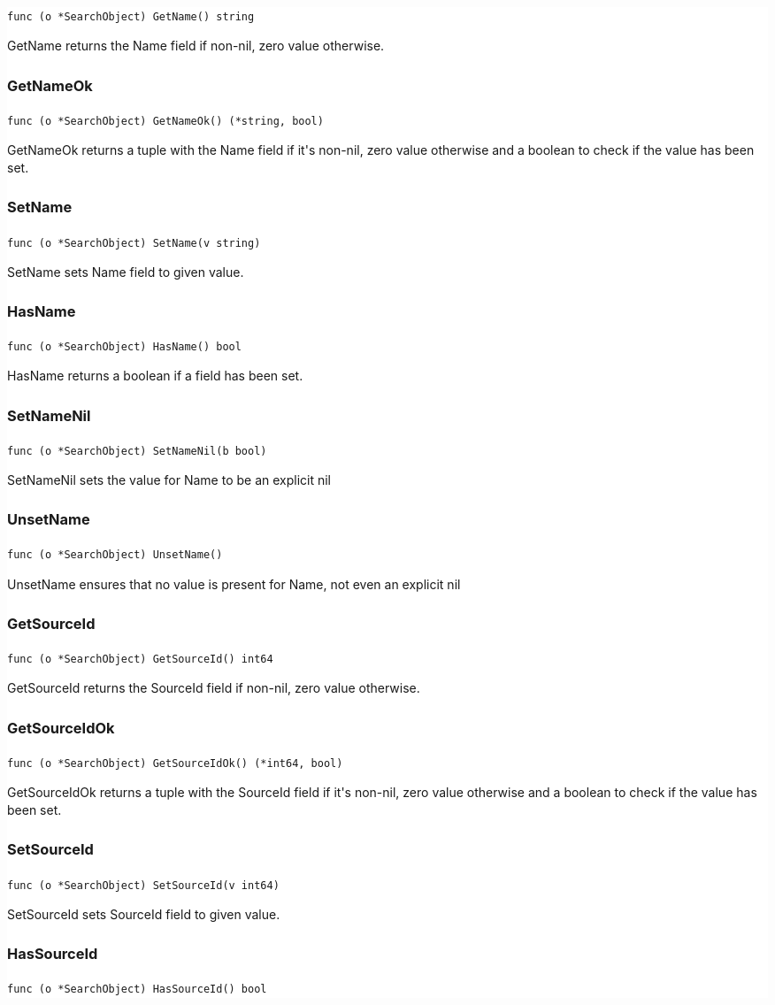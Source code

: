 `func (o *SearchObject) GetName() string`

GetName returns the Name field if non-nil, zero value otherwise.

### GetNameOk

`func (o *SearchObject) GetNameOk() (*string, bool)`

GetNameOk returns a tuple with the Name field if it's non-nil, zero value otherwise
and a boolean to check if the value has been set.

### SetName

`func (o *SearchObject) SetName(v string)`

SetName sets Name field to given value.

### HasName

`func (o *SearchObject) HasName() bool`

HasName returns a boolean if a field has been set.

### SetNameNil

`func (o *SearchObject) SetNameNil(b bool)`

 SetNameNil sets the value for Name to be an explicit nil

### UnsetName
`func (o *SearchObject) UnsetName()`

UnsetName ensures that no value is present for Name, not even an explicit nil
### GetSourceId

`func (o *SearchObject) GetSourceId() int64`

GetSourceId returns the SourceId field if non-nil, zero value otherwise.

### GetSourceIdOk

`func (o *SearchObject) GetSourceIdOk() (*int64, bool)`

GetSourceIdOk returns a tuple with the SourceId field if it's non-nil, zero value otherwise
and a boolean to check if the value has been set.

### SetSourceId

`func (o *SearchObject) SetSourceId(v int64)`

SetSourceId sets SourceId field to given value.

### HasSourceId

`func (o *SearchObject) HasSourceId() bool`
